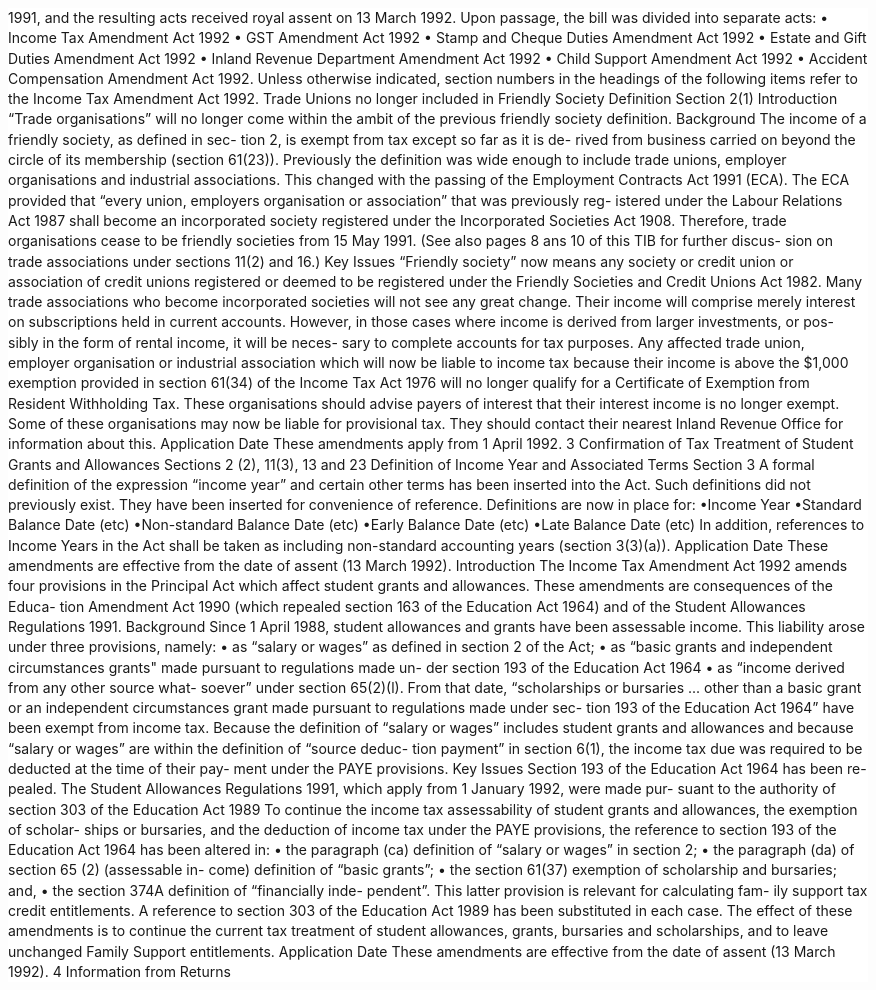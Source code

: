 1991, and the resulting acts received royal assent on 13 March 1992. Upon passage, the bill was divided into separate acts: • Income Tax Amendment Act 1992 • GST Amendment Act 1992 • Stamp and Cheque Duties Amendment Act 1992 • Estate and Gift Duties Amendment Act 1992 • Inland Revenue Department Amendment Act 1992 • Child Support Amendment Act 1992 • Accident Compensation Amendment Act 1992. Unless otherwise indicated, section numbers in the headings of the following items refer to the Income Tax Amendment Act 1992. Trade Unions no longer included in Friendly Society Definition Section 2(1) Introduction “Trade organisations” will no longer come within the ambit of the previous friendly society definition. Background The income of a friendly society, as defined in sec- tion 2, is exempt from tax except so far as it is de- rived from business carried on beyond the circle of its membership (section 61(23)). Previously the definition was wide enough to include trade unions, employer organisations and industrial associations. This changed with the passing of the Employment Contracts Act 1991 (ECA). The ECA provided that “every union, employers organisation or association” that was previously reg- istered under the Labour Relations Act 1987 shall become an incorporated society registered under the Incorporated Societies Act 1908. Therefore, trade organisations cease to be friendly societies from 15 May 1991. (See also pages 8 ans 10 of this TIB for further discus- sion on trade associations under sections 11(2) and 16.) Key Issues “Friendly society” now means any society or credit union or association of credit unions registered or deemed to be registered under the Friendly Societies and Credit Unions Act 1982. Many trade associations who become incorporated societies will not see any great change. Their income will comprise merely interest on subscriptions held in current accounts. However, in those cases where income is derived from larger investments, or pos- sibly in the form of rental income, it will be neces- sary to complete accounts for tax purposes. Any affected trade union, employer organisation or industrial association which will now be liable to income tax because their income is above the $1,000 exemption provided in section 61(34) of the Income Tax Act 1976 will no longer qualify for a Certificate of Exemption from Resident Withholding Tax. These organisations should advise payers of interest that their interest income is no longer exempt. Some of these organisations may now be liable for provisional tax. They should contact their nearest Inland Revenue Office for information about this. Application Date These amendments apply from 1 April 1992. 3 Confirmation of Tax Treatment of Student Grants and Allowances Sections 2 (2), 11(3), 13 and 23 Definition of Income Year and Associated Terms Section 3 A formal definition of the expression “income year” and certain other terms has been inserted into the Act. Such definitions did not previously exist. They have been inserted for convenience of reference. Definitions are now in place for: •Income Year •Standard Balance Date (etc) •Non-standard Balance Date (etc) •Early Balance Date (etc) •Late Balance Date (etc) In addition, references to Income Years in the Act shall be taken as including non-standard accounting years (section 3(3)(a)). Application Date These amendments are effective from the date of assent (13 March 1992). Introduction The Income Tax Amendment Act 1992 amends four provisions in the Principal Act which affect student grants and allowances. These amendments are consequences of the Educa- tion Amendment Act 1990 (which repealed section 163 of the Education Act 1964) and of the Student Allowances Regulations 1991. Background Since 1 April 1988, student allowances and grants have been assessable income. This liability arose under three provisions, namely: • as “salary or wages” as defined in section 2 of the Act; • as “basic grants and independent circumstances grants" made pursuant to regulations made un- der section 193 of the Education Act 1964 • as “income derived from any other source what- soever” under section 65(2)(l). From that date, “scholarships or bursaries ... other than a basic grant or an independent circumstances grant made pursuant to regulations made under sec- tion 193 of the Education Act 1964” have been exempt from income tax. Because the definition of “salary or wages” includes student grants and allowances and because “salary or wages” are within the definition of “source deduc- tion payment” in section 6(1), the income tax due was required to be deducted at the time of their pay- ment under the PAYE provisions. Key Issues Section 193 of the Education Act 1964 has been re- pealed. The Student Allowances Regulations 1991, which apply from 1 January 1992, were made pur- suant to the authority of section 303 of the Education Act 1989 To continue the income tax assessability of student grants and allowances, the exemption of scholar- ships or bursaries, and the deduction of income tax under the PAYE provisions, the reference to section 193 of the Education Act 1964 has been altered in: • the paragraph (ca) definition of “salary or wages” in section 2; • the paragraph (da) of section 65 (2) (assessable in- come) definition of “basic grants”; • the section 61(37) exemption of scholarship and bursaries; and, • the section 374A definition of “financially inde- pendent”. This latter provision is relevant for calculating fam- ily support tax credit entitlements. A reference to section 303 of the Education Act 1989 has been substituted in each case. The effect of these amendments is to continue the current tax treatment of student allowances, grants, bursaries and scholarships, and to leave unchanged Family Support entitlements. Application Date These amendments are effective from the date of assent (13 March 1992). 4 Information from Returns